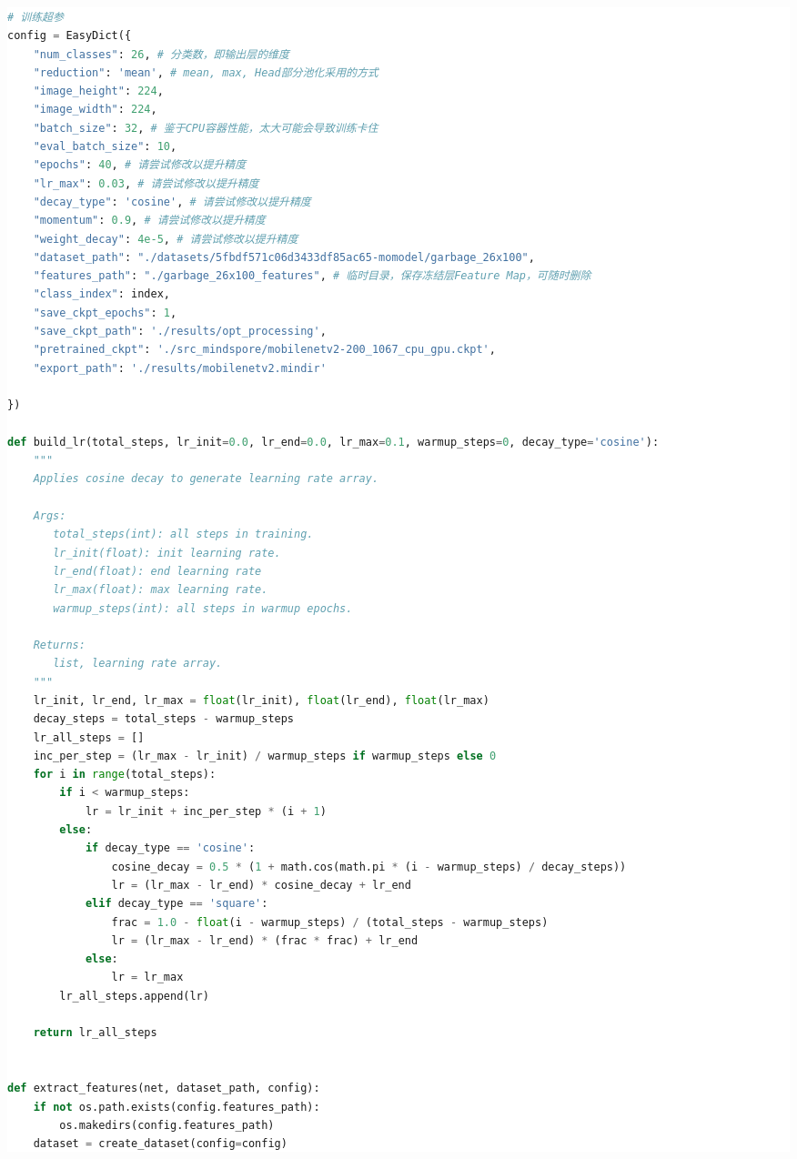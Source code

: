 ```python
# 训练超参
config = EasyDict({
    "num_classes": 26, # 分类数，即输出层的维度
    "reduction": 'mean', # mean, max, Head部分池化采用的方式
    "image_height": 224,
    "image_width": 224,
    "batch_size": 32, # 鉴于CPU容器性能，太大可能会导致训练卡住
    "eval_batch_size": 10,
    "epochs": 40, # 请尝试修改以提升精度
    "lr_max": 0.03, # 请尝试修改以提升精度
    "decay_type": 'cosine', # 请尝试修改以提升精度
    "momentum": 0.9, # 请尝试修改以提升精度
    "weight_decay": 4e-5, # 请尝试修改以提升精度
    "dataset_path": "./datasets/5fbdf571c06d3433df85ac65-momodel/garbage_26x100",
    "features_path": "./garbage_26x100_features", # 临时目录，保存冻结层Feature Map，可随时删除
    "class_index": index,
    "save_ckpt_epochs": 1,
    "save_ckpt_path": './results/opt_processing',
    "pretrained_ckpt": './src_mindspore/mobilenetv2-200_1067_cpu_gpu.ckpt',
    "export_path": './results/mobilenetv2.mindir'

})

def build_lr(total_steps, lr_init=0.0, lr_end=0.0, lr_max=0.1, warmup_steps=0, decay_type='cosine'):
    """
    Applies cosine decay to generate learning rate array.

    Args:
       total_steps(int): all steps in training.
       lr_init(float): init learning rate.
       lr_end(float): end learning rate
       lr_max(float): max learning rate.
       warmup_steps(int): all steps in warmup epochs.

    Returns:
       list, learning rate array.
    """
    lr_init, lr_end, lr_max = float(lr_init), float(lr_end), float(lr_max)
    decay_steps = total_steps - warmup_steps
    lr_all_steps = []
    inc_per_step = (lr_max - lr_init) / warmup_steps if warmup_steps else 0
    for i in range(total_steps):
        if i < warmup_steps:
            lr = lr_init + inc_per_step * (i + 1)
        else:
            if decay_type == 'cosine':
                cosine_decay = 0.5 * (1 + math.cos(math.pi * (i - warmup_steps) / decay_steps))
                lr = (lr_max - lr_end) * cosine_decay + lr_end
            elif decay_type == 'square':
                frac = 1.0 - float(i - warmup_steps) / (total_steps - warmup_steps)
                lr = (lr_max - lr_end) * (frac * frac) + lr_end
            else:
                lr = lr_max
        lr_all_steps.append(lr)

    return lr_all_steps


def extract_features(net, dataset_path, config):
    if not os.path.exists(config.features_path):
        os.makedirs(config.features_path)
    dataset = create_dataset(config=config)
```